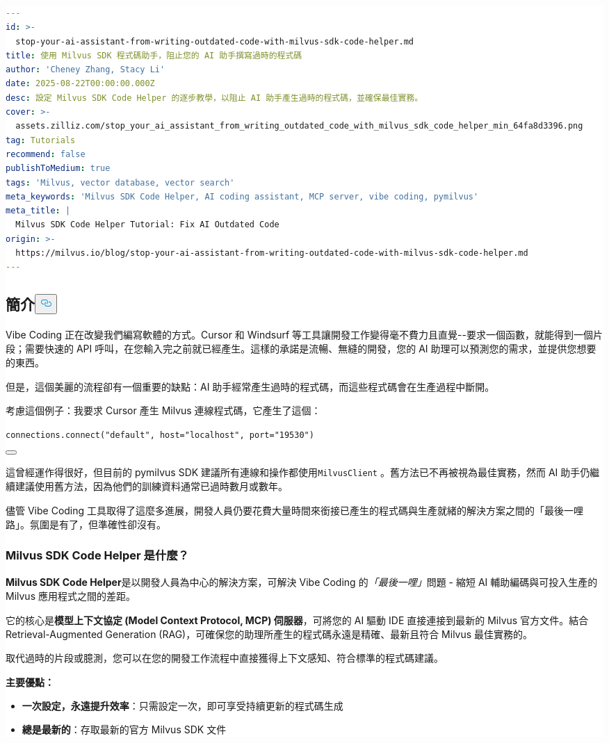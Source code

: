 ```yaml
---
id: >-
  stop-your-ai-assistant-from-writing-outdated-code-with-milvus-sdk-code-helper.md
title: 使用 Milvus SDK 程式碼助手，阻止您的 AI 助手撰寫過時的程式碼
author: 'Cheney Zhang, Stacy Li'
date: 2025-08-22T00:00:00.000Z
desc: 設定 Milvus SDK Code Helper 的逐步教學，以阻止 AI 助手產生過時的程式碼，並確保最佳實務。
cover: >-
  assets.zilliz.com/stop_your_ai_assistant_from_writing_outdated_code_with_milvus_sdk_code_helper_min_64fa8d3396.png
tag: Tutorials
recommend: false
publishToMedium: true
tags: 'Milvus, vector database, vector search'
meta_keywords: 'Milvus SDK Code Helper, AI coding assistant, MCP server, vibe coding, pymilvus'
meta_title: |
  Milvus SDK Code Helper Tutorial: Fix AI Outdated Code
origin: >-
  https://milvus.io/blog/stop-your-ai-assistant-from-writing-outdated-code-with-milvus-sdk-code-helper.md
---
```

<h2 id="Introduction" class="common-anchor-header">簡介<button data-href="#Introduction" class="anchor-icon" translate="no">
      <svg translate="no"
        aria-hidden="true"
        focusable="false"
        height="20"
        version="1.1"
        viewBox="0 0 16 16"
        width="16"
      >
        <path
          fill="#0092E4"
          fill-rule="evenodd"
          d="M4 9h1v1H4c-1.5 0-3-1.69-3-3.5S2.55 3 4 3h4c1.45 0 3 1.69 3 3.5 0 1.41-.91 2.72-2 3.25V8.59c.58-.45 1-1.27 1-2.09C10 5.22 8.98 4 8 4H4c-.98 0-2 1.22-2 2.5S3 9 4 9zm9-3h-1v1h1c1 0 2 1.22 2 2.5S13.98 12 13 12H9c-.98 0-2-1.22-2-2.5 0-.83.42-1.64 1-2.09V6.25c-1.09.53-2 1.84-2 3.25C6 11.31 7.55 13 9 13h4c1.45 0 3-1.69 3-3.5S14.5 6 13 6z"
        ></path>
      </svg>
    </button></h2><p>Vibe Coding 正在改變我們編寫軟體的方式。Cursor 和 Windsurf 等工具讓開發工作變得毫不費力且直覺--要求一個函數，就能得到一個片段；需要快速的 API 呼叫，在您輸入完之前就已經產生。這樣的承諾是流暢、無縫的開發，您的 AI 助理可以預測您的需求，並提供您想要的東西。</p>
<p>但是，這個美麗的流程卻有一個重要的缺點：AI 助手經常產生過時的程式碼，而這些程式碼會在生產過程中斷開。</p>
<p>考慮這個例子：我要求 Cursor 產生 Milvus 連線程式碼，它產生了這個：</p>
<pre><code translate="no">connections.<span class="hljs-title function_">connect</span>(<span class="hljs-string">&quot;default&quot;</span>, host=<span class="hljs-string">&quot;localhost&quot;</span>, port=<span class="hljs-string">&quot;19530&quot;</span>)
<button class="copy-code-btn"></button></code></pre>
<p>這曾經運作得很好，但目前的 pymilvus SDK 建議所有連線和操作都使用<code translate="no">MilvusClient</code> 。舊方法已不再被視為最佳實務，然而 AI 助手仍繼續建議使用舊方法，因為他們的訓練資料通常已過時數月或數年。</p>
<p>儘管 Vibe Coding 工具取得了這麼多進展，開發人員仍要花費大量時間來銜接已產生的程式碼與生產就緒的解決方案之間的「最後一哩路」。氛圍是有了，但準確性卻沒有。</p>
<h3 id="What-is-the-Milvus-SDK-Code-Helper" class="common-anchor-header">Milvus SDK Code Helper 是什麼？</h3><p><strong>Milvus SDK Code Helper</strong>是以開發人員為中心的解決方案，可解決 Vibe Coding 的<em>「最後一哩」</em>問題 - 縮短 AI 輔助編碼與可投入生產的 Milvus 應用程式之間的差距。</p>
<p>它的核心是<strong>模型上下文協定 (Model Context Protocol, MCP) 伺服器</strong>，可將您的 AI 驅動 IDE 直接連接到最新的 Milvus 官方文件。結合 Retrieval-Augmented Generation (RAG)，可確保您的助理所產生的程式碼永遠是精確、最新且符合 Milvus 最佳實務的。</p>
<p>取代過時的片段或臆測，您可以在您的開發工作流程中直接獲得上下文感知、符合標準的程式碼建議。</p>
<p><strong>主要優點：</strong></p>
<ul>
<li><p><strong>一次設定，永遠提升效率</strong>：只需設定一次，即可享受持續更新的程式碼生成</p></li>
<li><p><strong>總是最新的</strong>：存取最新的官方 Milvus SDK 文件</p></li>